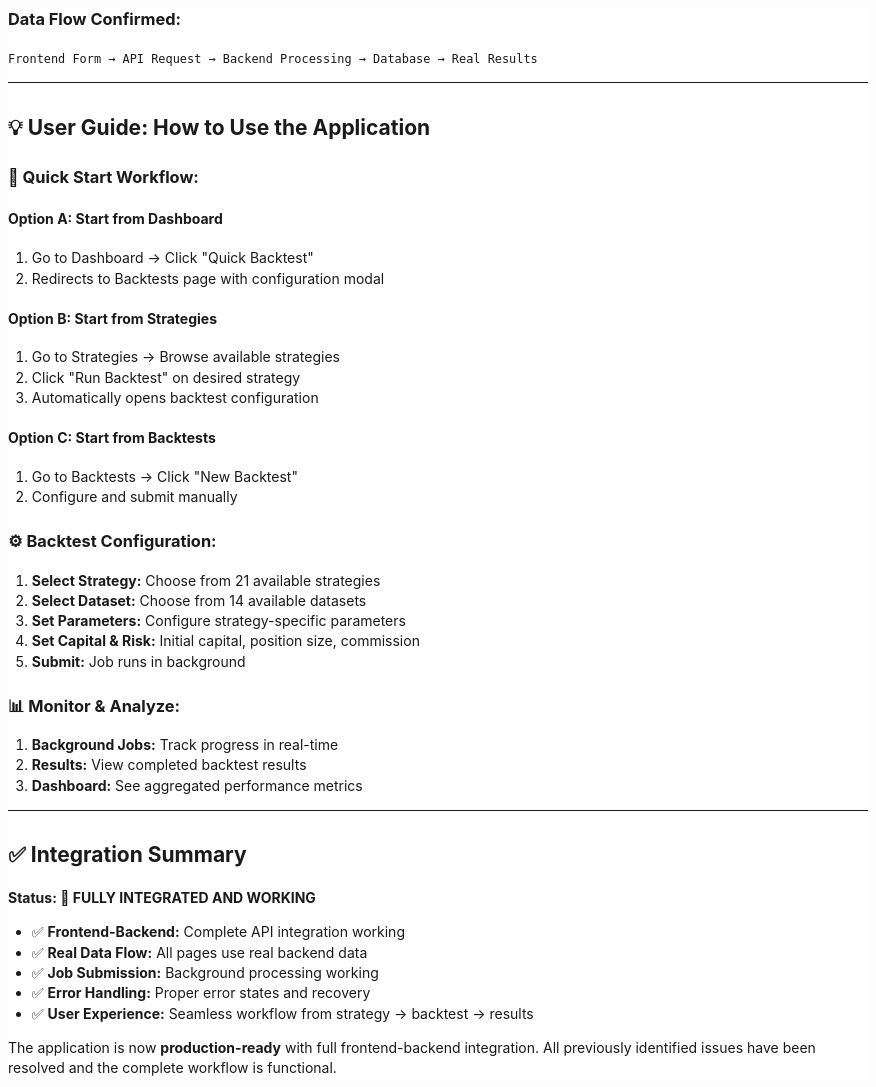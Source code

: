 ### **Data Flow Confirmed:**
```bash
Frontend Form → API Request → Backend Processing → Database → Real Results
```

---

## 💡 **User Guide: How to Use the Application**

### **🎯 Quick Start Workflow:**

#### **Option A: Start from Dashboard**
1. Go to Dashboard → Click "Quick Backtest"
2. Redirects to Backtests page with configuration modal

#### **Option B: Start from Strategies**  
1. Go to Strategies → Browse available strategies
2. Click "Run Backtest" on desired strategy
3. Automatically opens backtest configuration

#### **Option C: Start from Backtests**
1. Go to Backtests → Click "New Backtest"  
2. Configure and submit manually

### **⚙️ Backtest Configuration:**
1. **Select Strategy:** Choose from 21 available strategies
2. **Select Dataset:** Choose from 14 available datasets
3. **Set Parameters:** Configure strategy-specific parameters
4. **Set Capital & Risk:** Initial capital, position size, commission
5. **Submit:** Job runs in background

### **📊 Monitor & Analyze:**
1. **Background Jobs:** Track progress in real-time
2. **Results:** View completed backtest results
3. **Dashboard:** See aggregated performance metrics

---

## ✅ **Integration Summary**

**Status: 🎉 FULLY INTEGRATED AND WORKING**

- ✅ **Frontend-Backend:** Complete API integration working
- ✅ **Real Data Flow:** All pages use real backend data  
- ✅ **Job Submission:** Background processing working
- ✅ **Error Handling:** Proper error states and recovery
- ✅ **User Experience:** Seamless workflow from strategy → backtest → results

The application is now **production-ready** with full frontend-backend integration. All previously identified issues have been resolved and the complete workflow is functional.
